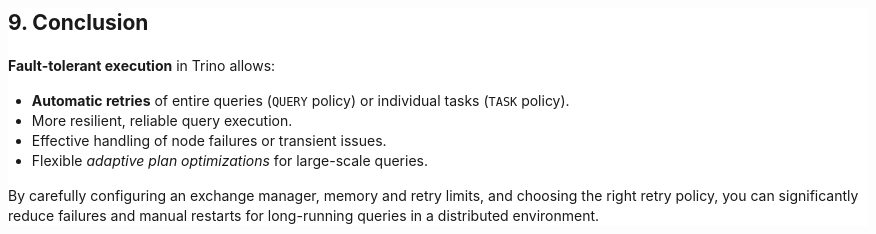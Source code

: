 
## 9. Conclusion

**Fault-tolerant execution** in Trino allows:

- **Automatic retries** of entire queries (`QUERY` policy) or individual tasks (`TASK` policy).  
- More resilient, reliable query execution.  
- Effective handling of node failures or transient issues.  
- Flexible *adaptive plan optimizations* for large-scale queries.

By carefully configuring an exchange manager, memory and retry limits, and choosing the right retry policy, you can significantly reduce failures and manual restarts for long-running queries in a distributed environment.